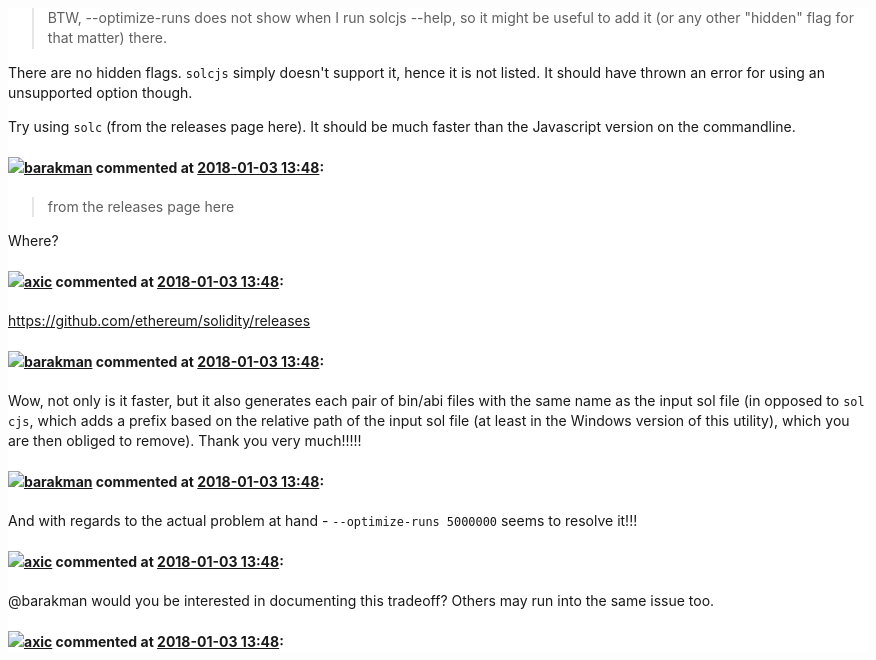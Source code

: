 > BTW, --optimize-runs does not show when I run solcjs --help, so it might be useful to add it (or any other "hidden" flag for that matter) there.

There are no hidden flags. `solcjs` simply doesn't support it, hence it is not listed. It should have thrown an error for using an unsupported option though.

Try using `solc` (from the releases page here). It should be much faster than the Javascript version on the commandline.

#### <img src="https://avatars.githubusercontent.com/u/7003246?v=4" width="50">[barakman](https://github.com/barakman) commented at [2018-01-03 13:48](https://github.com/ethereum/solidity/issues/3372#issuecomment-355265287):

> from the releases page here

Where?

#### <img src="https://avatars.githubusercontent.com/u/20340?v=4" width="50">[axic](https://github.com/axic) commented at [2018-01-03 13:48](https://github.com/ethereum/solidity/issues/3372#issuecomment-355265470):

https://github.com/ethereum/solidity/releases

#### <img src="https://avatars.githubusercontent.com/u/7003246?v=4" width="50">[barakman](https://github.com/barakman) commented at [2018-01-03 13:48](https://github.com/ethereum/solidity/issues/3372#issuecomment-355270367):

Wow, not only is it faster, but it also generates each pair of bin/abi files with the same name as the input sol file (in opposed to `solcjs`, which adds a prefix based on the relative path of the input sol file (at least in the Windows version of this utility), which you are then obliged to remove).
Thank you very much!!!!!

#### <img src="https://avatars.githubusercontent.com/u/7003246?v=4" width="50">[barakman](https://github.com/barakman) commented at [2018-01-03 13:48](https://github.com/ethereum/solidity/issues/3372#issuecomment-355270507):

And with regards to the actual problem at hand - `--optimize-runs 5000000` seems to resolve it!!!

#### <img src="https://avatars.githubusercontent.com/u/20340?v=4" width="50">[axic](https://github.com/axic) commented at [2018-01-03 13:48](https://github.com/ethereum/solidity/issues/3372#issuecomment-359997711):

@barakman would you be interested in documenting this tradeoff? Others may run into the same issue too.

#### <img src="https://avatars.githubusercontent.com/u/20340?v=4" width="50">[axic](https://github.com/axic) commented at [2018-01-03 13:48](https://github.com/ethereum/solidity/issues/3372#issuecomment-409635092):
